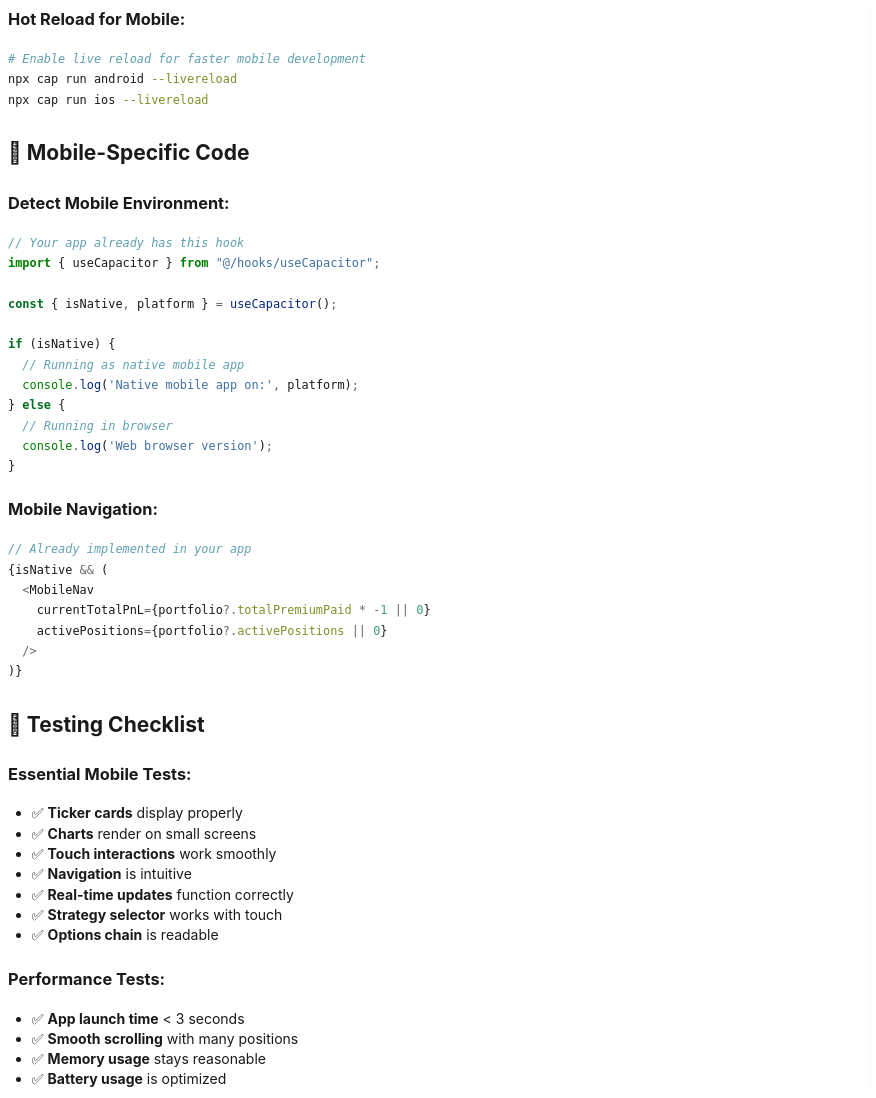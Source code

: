 ### **Hot Reload for Mobile:**
```bash
# Enable live reload for faster mobile development
npx cap run android --livereload
npx cap run ios --livereload
```

## 📱 **Mobile-Specific Code**

### **Detect Mobile Environment:**
```typescript
// Your app already has this hook
import { useCapacitor } from "@/hooks/useCapacitor";

const { isNative, platform } = useCapacitor();

if (isNative) {
  // Running as native mobile app
  console.log('Native mobile app on:', platform);
} else {
  // Running in browser
  console.log('Web browser version');
}
```

### **Mobile Navigation:**
```typescript
// Already implemented in your app
{isNative && (
  <MobileNav
    currentTotalPnL={portfolio?.totalPremiumPaid * -1 || 0}
    activePositions={portfolio?.activePositions || 0}
  />
)}
```

## 🎯 **Testing Checklist**

### **Essential Mobile Tests:**
- ✅ **Ticker cards** display properly
- ✅ **Charts** render on small screens
- ✅ **Touch interactions** work smoothly
- ✅ **Navigation** is intuitive
- ✅ **Real-time updates** function correctly
- ✅ **Strategy selector** works with touch
- ✅ **Options chain** is readable

### **Performance Tests:**
- ✅ **App launch time** < 3 seconds
- ✅ **Smooth scrolling** with many positions
- ✅ **Memory usage** stays reasonable
- ✅ **Battery usage** is optimized
